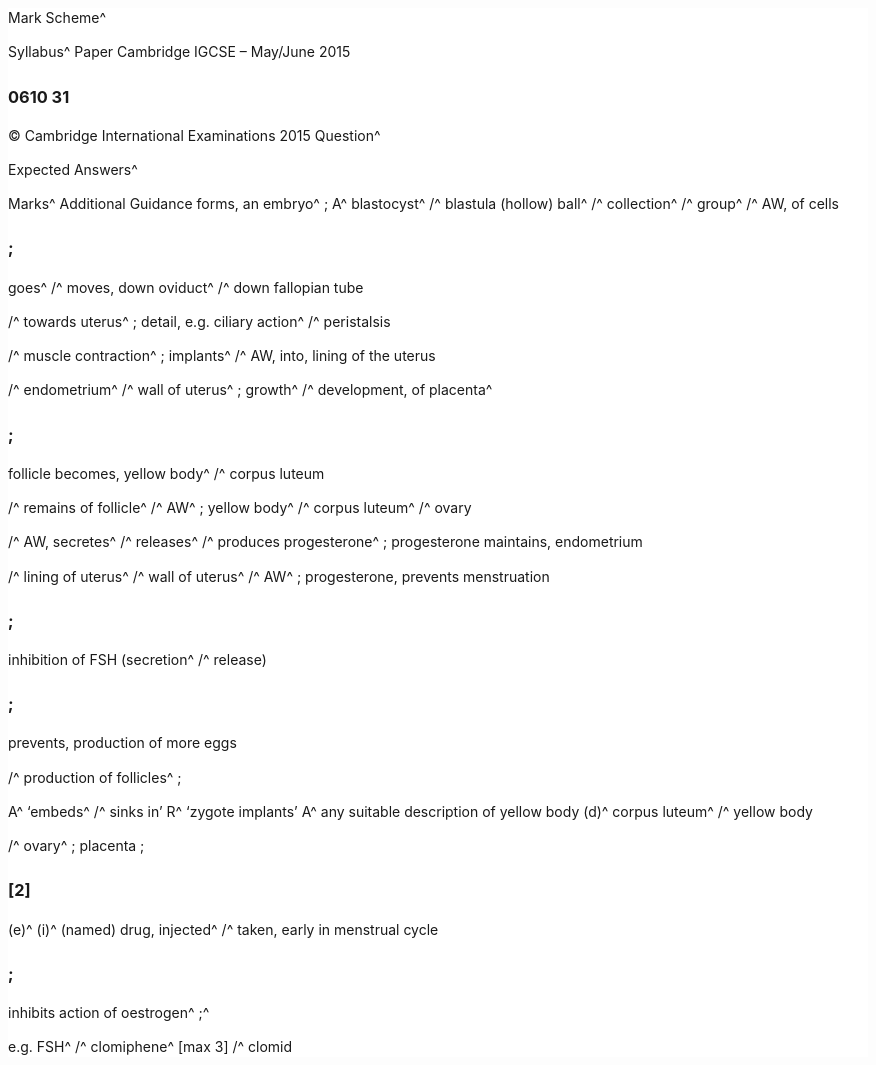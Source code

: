 Mark Scheme^ 

Syllabus^ Paper Cambridge IGCSE – May/June 2015 

### 0610 31 

 © Cambridge International Examinations 2015 Question^ 

 Expected Answers^ 

 Marks^ Additional Guidance forms, an embryo^ ; A^ blastocyst^ /^ blastula (hollow) ball^ /^ collection^ /^ group^ /^ AW, of cells 

### ; 

 goes^ /^ moves, down oviduct^ /^ down fallopian tube 

 /^ towards uterus^ ; detail, e.g. ciliary action^ /^ peristalsis 

 /^ muscle contraction^ ; implants^ /^ AW, into, lining of the uterus 

 /^ endometrium^ /^ wall of uterus^ ; growth^ /^ development, of placenta^ 

### ; 

 follicle becomes, yellow body^ /^ corpus luteum 

 /^ remains of follicle^ /^ AW^ ; yellow body^ /^ corpus luteum^ /^ ovary 

 /^ AW, secretes^ /^ releases^ /^ produces progesterone^ ; progesterone maintains, endometrium 

 /^ lining of uterus^ /^ wall of uterus^ /^ AW^ ; progesterone, prevents menstruation 

### ; 

 inhibition of FSH (secretion^ /^ release) 

### ; 

 prevents, production of more eggs 

 /^ production of follicles^ ; 

 A^ ‘embeds^ /^ sinks in’ R^ ‘zygote implants’ A^ any suitable description of yellow body (d)^ corpus luteum^ /^ yellow body 

 /^ ovary^ ; placenta ; 

### [2] 

 (e)^ (i)^ (named) drug, injected^ /^ taken, early in menstrual cycle 

### ; 

 inhibits action of oestrogen^ ;^ 

 e.g. FSH^ /^ clomiphene^ [max 3] /^ clomid 

